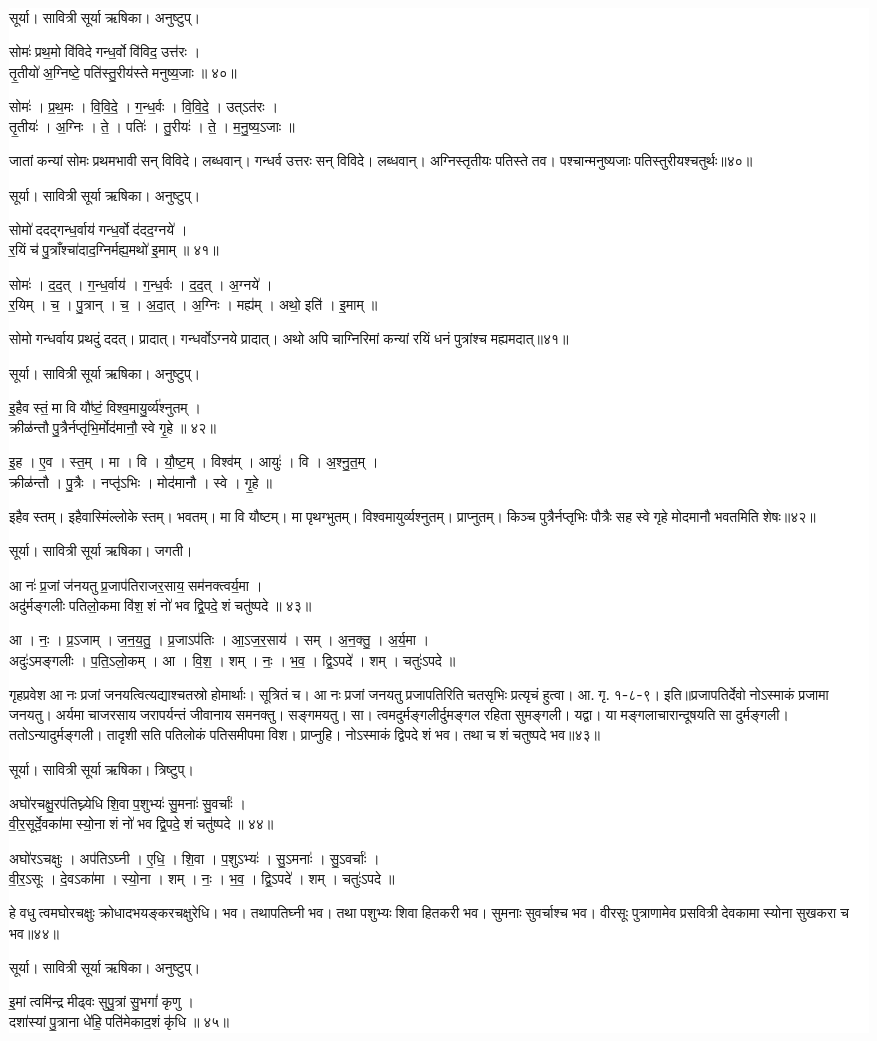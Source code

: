 सूर्या। सावित्री सूर्या ऋषिका। अनुष्टुप्।

सोमः॑ प्रथ॒मो वि॑विदे गन्ध॒र्वो वि॑विद॒ उत्त॑रः ।  
तृ॒तीयो॑ अ॒ग्निष्टे॒ पति॑स्तु॒रीय॑स्ते मनुष्य॒जाः ॥ ४०॥

सोमः॑ । प्र॒थ॒मः । वि॒वि॒दे॒ । ग॒न्ध॒र्वः । वि॒वि॒दे॒ । उत्ऽत॑रः ।  
तृ॒तीयः॑ । अ॒ग्निः । ते॒ । पतिः॑ । तु॒रीयः॑ । ते॒ । म॒नु॒ष्य॒ऽजाः ॥

जातां कन्यां सोमः प्रथमभावी सन् विविदे। लब्धवान्। गन्धर्व उत्तरः सन् विविदे। लब्धवान्। अग्निस्तृतीयः पतिस्ते तव। पश्चान्मनुष्यजाः पतिस्तुरीयश्चतुर्थः॥४०॥

सूर्या। सावित्री सूर्या ऋषिका। अनुष्टुप्।

सोमो॑ ददद्गन्ध॒र्वाय॑ गन्ध॒र्वो द॑दद॒ग्नये॑ ।  
र॒यिं च॑ पु॒त्राँश्चा॑दाद॒ग्निर्मह्य॒मथो॑ इ॒माम् ॥ ४१॥

सोमः॑ । द॒द॒त् । ग॒न्ध॒र्वाय॑ । ग॒न्ध॒र्वः । द॒द॒त् । अ॒ग्नये॑ ।  
र॒यिम् । च॒ । पु॒त्रान् । च॒ । अ॒दा॒त् । अ॒ग्निः । मह्य॑म् । अथो॒ इति॑ । इ॒माम् ॥

सोमो गन्धर्वाय प्रथदुं ददत्। प्रादात्। गन्धर्वोऽग्नये प्रादात्। अथो अपि चाग्निरिमां कन्यां रयिं धनं पुत्रांश्च मह्यमदात्॥४१॥

सूर्या। सावित्री सूर्या ऋषिका। अनुष्टुप्।

इ॒हैव स्तं॒ मा वि यौ॑ष्टं॒ विश्व॒मायु॒र्व्य॑श्नुतम् ।  
क्रीळ॑न्तौ पु॒त्रैर्नप्तृ॑भि॒र्मोद॑मानौ॒ स्वे गृ॒हे ॥ ४२॥

इ॒ह । ए॒व । स्त॒म् । मा । वि । यौ॒ष्ट॒म् । विश्व॑म् । आयुः॑ । वि । अ॒श्नु॒त॒म् ।  
क्रीळ॑न्तौ । पु॒त्रैः । नप्तृ॑ऽभिः । मोद॑मानौ । स्वे । गृ॒हे ॥

इहैव स्तम्। इहैवास्मिंल्लोके स्तम्। भवतम्। मा वि यौष्टम्। मा पृथग्भुतम्। विश्वमायुर्व्यश्नुतम्। प्राप्नुतम्। किञ्च पुत्रैर्नप्तृभिः पौत्रैः सह स्वे गृहे मोदमानौ भवतमिति शेषः॥४२॥

सूर्या। सावित्री सूर्या ऋषिका। जगती।

आ नः॑ प्र॒जां ज॑नयतु प्र॒जाप॑तिराजर॒साय॒ सम॑नक्त्वर्य॒मा ।  
अदु॑र्मङ्गलीः पतिलो॒कमा वि॑श॒ शं नो॑ भव द्वि॒पदे॒ शं चतु॑ष्पदे ॥ ४३॥

आ । नः॒ । प्र॒ऽजाम् । ज॒न॒य॒तु॒ । प्र॒जाऽप॑तिः । आ॒ऽज॒र॒साय॑ । सम् । अ॒न॒क्तु॒ । अ॒र्य॒मा ।  
अदुः॑ऽमङ्गलीः । प॒ति॒ऽलो॒कम् । आ । वि॒श॒ । शम् । नः॒ । भ॒व॒ । द्वि॒ऽपदे॑ । शम् । चतुः॑ऽपदे ॥

गृहप्रवेश आ नः प्रजां जनयत्वित्यद्याश्चतस्रो होमार्थाः। सूत्रितं च। आ नः प्रजां जनयतु प्रजापतिरिति चतसृभिः प्रत्यृचं हुत्वा। आ. गृ. १-८-९। इति॥प्रजापतिर्देवो नोऽस्माकं प्रजामा जनयतु। अर्यमा चाजरसाय जरापर्यन्तं जीवानाय समनक्तु। सङ्गमयतु। सा। त्वमदुर्मङ्गलीर्दुमङ्गल रहिता सुमङ्गली। यद्वा। या मङ्गलाचारान्दूषयति सा दुर्मङ्गली। ततोऽन्यादुर्मङ्गली। तादृशी सति पतिलोकं पतिसमीपमा विश। प्राप्नुहि। नोऽस्माकं द्विपदे शं भव। तथा च शं चतुष्पदे भव॥४३॥

सूर्या। सावित्री सूर्या ऋषिका। त्रिष्टुप्।

अघो॑रचक्षु॒रप॑तिघ्न्येधि शि॒वा प॒शुभ्यः॑ सु॒मनाः॑ सु॒वर्चाः॑ ।  
वी॒र॒सूर्दे॒वका॑मा स्यो॒ना शं नो॑ भव द्वि॒पदे॒ शं चतु॑ष्पदे ॥ ४४॥

अघो॑रऽचक्षुः । अप॑तिऽघ्नी । ए॒धि॒ । शि॒वा । प॒शुऽभ्यः॑ । सु॒ऽमनाः॑ । सु॒ऽवर्चाः॑ ।  
वी॒र॒ऽसूः । दे॒वऽका॑मा । स्यो॒ना । शम् । नः॒ । भ॒व॒ । द्वि॒ऽपदे॑ । शम् । चतुः॑ऽपदे ॥

हे वधु त्वमघोरचक्षुः क्रोधादभयङ्करचक्षुरेधि। भव। तथापतिघ्नी भव। तथा पशुभ्यः शिवा हितकरी भव। सुमनाः सुवर्चाश्च भव। वीरसूः पुत्राणामेव प्रसवित्री देवकामा स्योना सुखकरा च भव॥४४॥

सूर्या। सावित्री सूर्या ऋषिका। अनुष्टुप्।

इ॒मां त्वमि॑न्द्र मीढ्वः सुपु॒त्रां सु॒भगां॑ कृणु ।  
दशा॑स्यां पु॒त्राना धे॑हि॒ पति॑मेकाद॒शं कृ॑धि ॥ ४५॥
